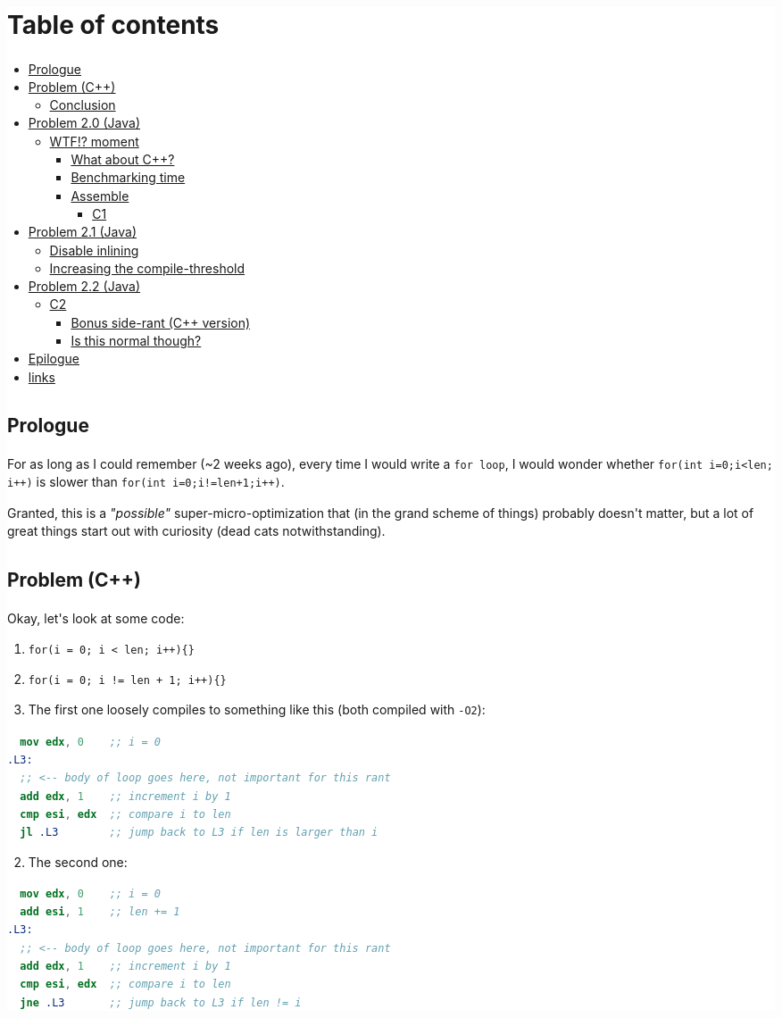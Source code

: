 # Table of contents

* [Prologue](#prologue)
* [Problem (C++)](#problem-c)
  + [Conclusion](#conclusion)
* [Problem 2.0 (Java)](#problem-20-java)
  + [WTF!? moment](#wtf-moment)
    + [What about C++?](#what-about-c)
    - [Benchmarking time](#benchmarking-time)
    - [Assemble](#assemble)
      * [C1](#c1)
* [Problem 2.1 (Java)](#problem-21-java)
  + [Disable inlining](#disable-inlining)
  + [Increasing the compile-threshold](#increasing-the-compile-threshold)
* [Problem 2.2 (Java)](#problem-22-java)
  + [C2](#c2)
    + [Bonus side-rant (C++ version)](#bonus-side-rant-c-version)
    - [Is this normal though?](#is-this-normal-though)
* [Epilogue](#epilogue)
* [links](#links)

## Prologue

For as long as I could remember (~2 weeks ago), every time I would write a `for loop`, I would wonder
whether `for(int i=0;i<len;i++)` is slower than `for(int i=0;i!=len+1;i++)`.

Granted, this is a _"possible"_ super-micro-optimization that (in the grand scheme of things) probably doesn't matter,
but a lot of great things start out with curiosity (dead cats notwithstanding).

## Problem (C++)

Okay, let's look at some code:

1. `for(i = 0; i < len; i++){}`
2. `for(i = 0; i != len + 1; i++){}`


1. The first one loosely compiles to something like this (both compiled with `-O2`):

```nasm
  mov edx, 0    ;; i = 0
.L3:
  ;; <-- body of loop goes here, not important for this rant
  add edx, 1    ;; increment i by 1
  cmp esi, edx  ;; compare i to len
  jl .L3        ;; jump back to L3 if len is larger than i  
```

2. The second one:

```nasm
  mov edx, 0    ;; i = 0
  add esi, 1    ;; len += 1
.L3:
  ;; <-- body of loop goes here, not important for this rant
  add edx, 1    ;; increment i by 1
  cmp esi, edx  ;; compare i to len
  jne .L3       ;; jump back to L3 if len != i  
```
